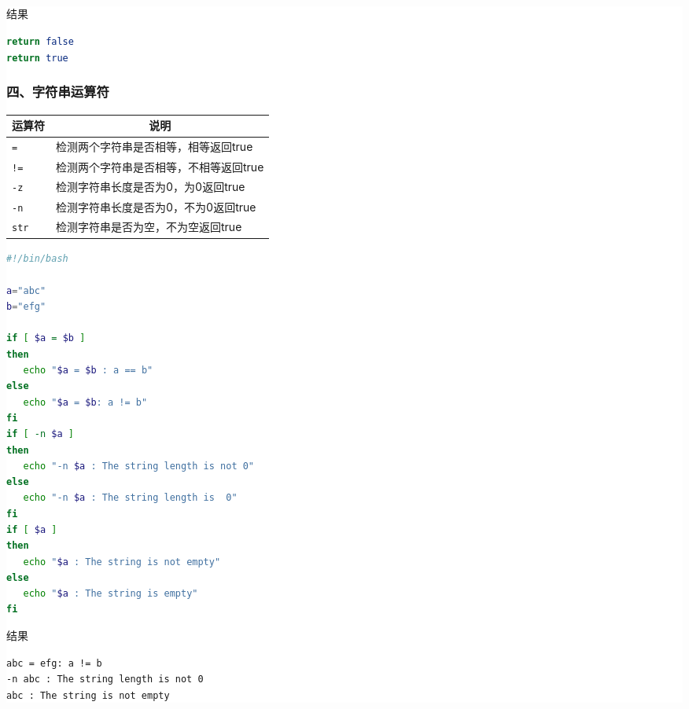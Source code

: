 
结果

```sh
return false
return true
```

### 四、字符串运算符

| 运算符 | 说明                                   |
| ------ | -------------------------------------- |
| `=`    | 检测两个字符串是否相等，相等返回true   |
| `!=`   | 检测两个字符串是否相等，不相等返回true |
| `-z`   | 检测字符串长度是否为0，为0返回true     |
| `-n`   | 检测字符串长度是否为0，不为0返回true   |
| `str`  | 检测字符串是否为空，不为空返回true     |

```sh
#!/bin/bash

a="abc"
b="efg"

if [ $a = $b ]
then
   echo "$a = $b : a == b"
else
   echo "$a = $b: a != b"
fi
if [ -n $a ]
then
   echo "-n $a : The string length is not 0"
else
   echo "-n $a : The string length is  0"
fi
if [ $a ]
then
   echo "$a : The string is not empty"
else
   echo "$a : The string is empty"
fi
```

结果

```sh
abc = efg: a != b
-n abc : The string length is not 0
abc : The string is not empty
```
